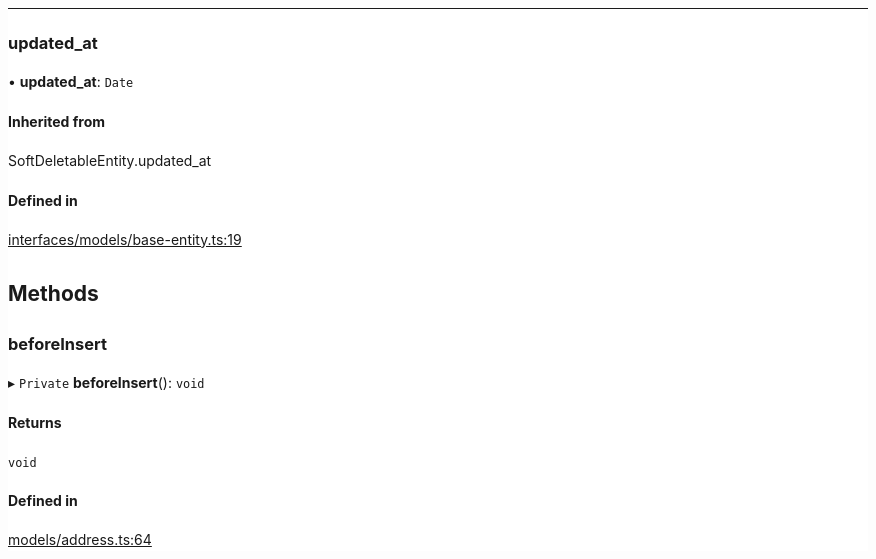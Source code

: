 ___

### updated\_at

• **updated\_at**: `Date`

#### Inherited from

SoftDeletableEntity.updated\_at

#### Defined in

[interfaces/models/base-entity.ts:19](https://github.com/medusajs/medusa/blob/b38f73726/packages/medusa/src/interfaces/models/base-entity.ts#L19)

## Methods

### beforeInsert

▸ `Private` **beforeInsert**(): `void`

#### Returns

`void`

#### Defined in

[models/address.ts:64](https://github.com/medusajs/medusa/blob/b38f73726/packages/medusa/src/models/address.ts#L64)
